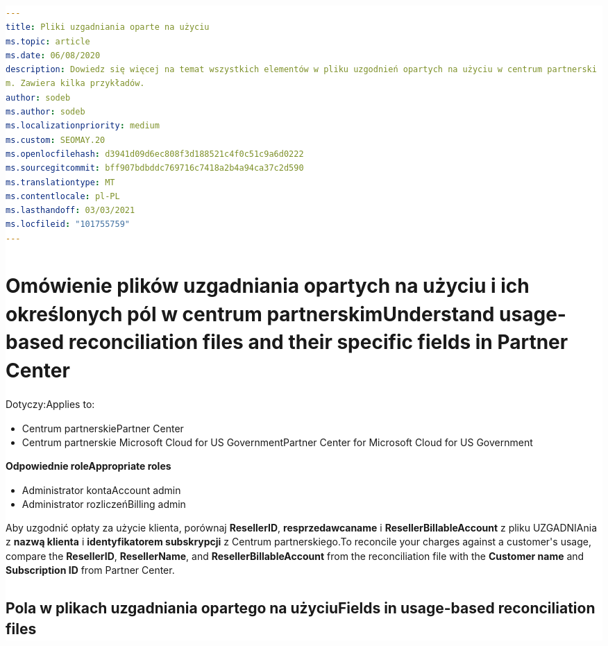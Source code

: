 ```yaml
---
title: Pliki uzgadniania oparte na użyciu
ms.topic: article
ms.date: 06/08/2020
description: Dowiedz się więcej na temat wszystkich elementów w pliku uzgodnień opartych na użyciu w centrum partnerskim. Zawiera kilka przykładów.
author: sodeb
ms.author: sodeb
ms.localizationpriority: medium
ms.custom: SEOMAY.20
ms.openlocfilehash: d3941d09d6ec808f3d188521c4f0c51c9a6d0222
ms.sourcegitcommit: bff907bdbddc769716c7418a2b4a94ca37c2d590
ms.translationtype: MT
ms.contentlocale: pl-PL
ms.lasthandoff: 03/03/2021
ms.locfileid: "101755759"
---
```

# <a name="understand-usage-based-reconciliation-files-and-their-specific-fields-in-partner-center"></a><span data-ttu-id="f05b5-104">Omówienie plików uzgadniania opartych na użyciu i ich określonych pól w centrum partnerskim</span><span class="sxs-lookup"><span data-stu-id="f05b5-104">Understand usage-based reconciliation files and their specific fields in Partner Center</span></span>

<span data-ttu-id="f05b5-105">Dotyczy:</span><span class="sxs-lookup"><span data-stu-id="f05b5-105">Applies to:</span></span>

- <span data-ttu-id="f05b5-106">Centrum partnerskie</span><span class="sxs-lookup"><span data-stu-id="f05b5-106">Partner Center</span></span>
- <span data-ttu-id="f05b5-107">Centrum partnerskie Microsoft Cloud for US Government</span><span class="sxs-lookup"><span data-stu-id="f05b5-107">Partner Center for Microsoft Cloud for US Government</span></span>

<span data-ttu-id="f05b5-108">**Odpowiednie role**</span><span class="sxs-lookup"><span data-stu-id="f05b5-108">**Appropriate roles**</span></span>

- <span data-ttu-id="f05b5-109">Administrator konta</span><span class="sxs-lookup"><span data-stu-id="f05b5-109">Account admin</span></span>
- <span data-ttu-id="f05b5-110">Administrator rozliczeń</span><span class="sxs-lookup"><span data-stu-id="f05b5-110">Billing admin</span></span>

<span data-ttu-id="f05b5-111">Aby uzgodnić opłaty za użycie klienta, porównaj **ResellerID**, **resprzedawcaname** i **ResellerBillableAccount** z pliku UZGADNIAnia z **nazwą klienta** i **identyfikatorem subskrypcji** z Centrum partnerskiego.</span><span class="sxs-lookup"><span data-stu-id="f05b5-111">To reconcile your charges against a customer's usage, compare the **ResellerID**, **ResellerName**, and **ResellerBillableAccount** from the reconciliation file with the **Customer name** and **Subscription ID** from Partner Center.</span></span>

## <a name="fields-in-usage-based-reconciliation-files"></a><span data-ttu-id="f05b5-112">Pola w plikach uzgadniania opartego na użyciu</span><span class="sxs-lookup"><span data-stu-id="f05b5-112">Fields in usage-based reconciliation files</span></span>
